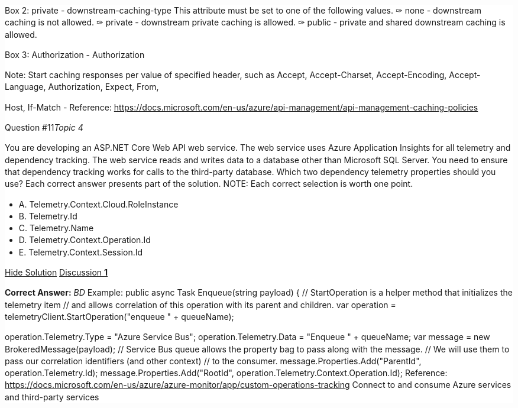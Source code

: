 Box 2: private -
downstream-caching-type
This attribute must be set to one of the following values.
✑ none - downstream caching is not allowed.
✑ private - downstream private caching is allowed.
✑ public - private and shared downstream caching is allowed.

Box 3: Authorization -
<vary-by-header>Authorization</vary-by-header>



Note: Start caching responses per value of specified header, such as Accept, Accept-Charset, Accept-Encoding, Accept-Language, Authorization, Expect, From,

Host, If-Match -
Reference:
https://docs.microsoft.com/en-us/azure/api-management/api-management-caching-policies

Question #11*Topic 4*

You are developing an ASP.NET Core Web API web service. The web service uses Azure Application Insights for all telemetry and dependency tracking. The web service reads and writes data to a database other than Microsoft SQL Server.
You need to ensure that dependency tracking works for calls to the third-party database.
Which two dependency telemetry properties should you use? Each correct answer presents part of the solution.
NOTE: Each correct selection is worth one point.

- A. Telemetry.Context.Cloud.RoleInstance
- B. Telemetry.Id
- C. Telemetry.Name
- D. Telemetry.Context.Operation.Id
- E. Telemetry.Context.Session.Id

[Hide Solution](https://www.examtopics.com/exams/microsoft/az-204/view/15/#) [  Discussion  **1**](https://www.examtopics.com/exams/microsoft/az-204/view/15/#)

**Correct Answer:** *BD*
Example:
public async Task Enqueue(string payload)
{
// StartOperation is a helper method that initializes the telemetry item
// and allows correlation of this operation with its parent and children. var operation = telemetryClient.StartOperation<DependencyTelemetry>("enqueue " + queueName);

operation.Telemetry.Type = "Azure Service Bus";
operation.Telemetry.Data = "Enqueue " + queueName;
var message = new BrokeredMessage(payload);
// Service Bus queue allows the property bag to pass along with the message.
// We will use them to pass our correlation identifiers (and other context)
// to the consumer.
message.Properties.Add("ParentId", operation.Telemetry.Id);
message.Properties.Add("RootId", operation.Telemetry.Context.Operation.Id);
Reference:
https://docs.microsoft.com/en-us/azure/azure-monitor/app/custom-operations-tracking
Connect to and consume Azure services and third-party services
